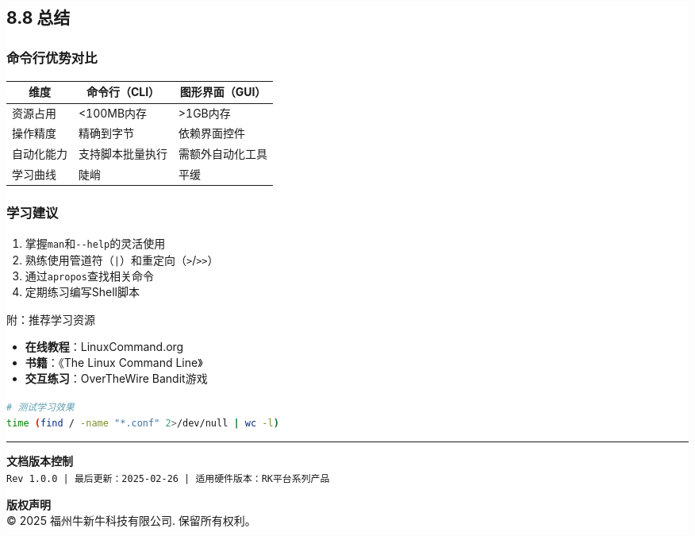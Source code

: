 ## 8.8 总结
### 命令行优势对比
| 维度         | 命令行（CLI）                | 图形界面（GUI）            |
|--------------|------------------------------|---------------------------|
| 资源占用      | <100MB内存                   | >1GB内存                  |
| 操作精度      | 精确到字节                   | 依赖界面控件              |
| 自动化能力    | 支持脚本批量执行             | 需额外自动化工具          |
| 学习曲线      | 陡峭                         | 平缓                      |

### 学习建议
1. 掌握`man`和`--help`的灵活使用
2. 熟练使用管道符（`|`）和重定向（`>`/`>>`）
3. 通过`apropos`查找相关命令
4. 定期练习编写Shell脚本

附：推荐学习资源
- **在线教程**：LinuxCommand.org
- **书籍**：《The Linux Command Line》
- **交互练习**：OverTheWire Bandit游戏
```bash
# 测试学习效果
time (find / -name "*.conf" 2>/dev/null | wc -l)
```
---
**文档版本控制**  
`Rev 1.0.0 | 最后更新：2025-02-26 | 适用硬件版本：RK平台系列产品`

**版权声明**  
© 2025 福州牛新牛科技有限公司. 保留所有权利。